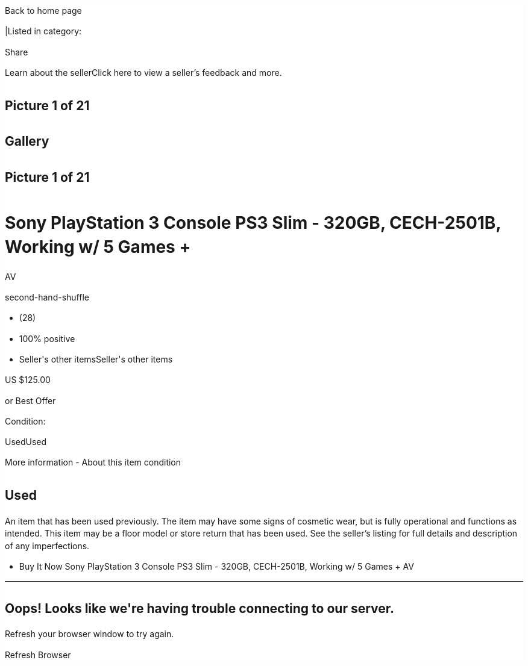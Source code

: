 Back to home page

|Listed in category:

Share

Learn about the sellerClick here to view a seller’s feedback and more.

## Picture 1 of 21

## Gallery

## Picture 1 of 21

# Sony PlayStation 3 Console PS3 Slim - 320GB, CECH-2501B, Working w/ 5 Games +
AV

second-hand-shuffle

  * (28)

  * 100% positive
  * Seller's other itemsSeller's other items

US $125.00

or Best Offer

Condition:

UsedUsed

More information - About this item condition

## Used

An item that has been used previously. The item may have some signs of cosmetic
wear, but is fully operational and functions as intended. This item may be a
floor model or store return that has been used. See the seller’s listing for
full details and description of any imperfections.

  * Buy It Now
Sony PlayStation 3 Console PS3 Slim - 320GB, CECH-2501B, Working w/ 5 Games + AV

  *   *   * 

## Oops! Looks like we're having trouble connecting to our server.

Refresh your browser window to try again.

Refresh Browser
